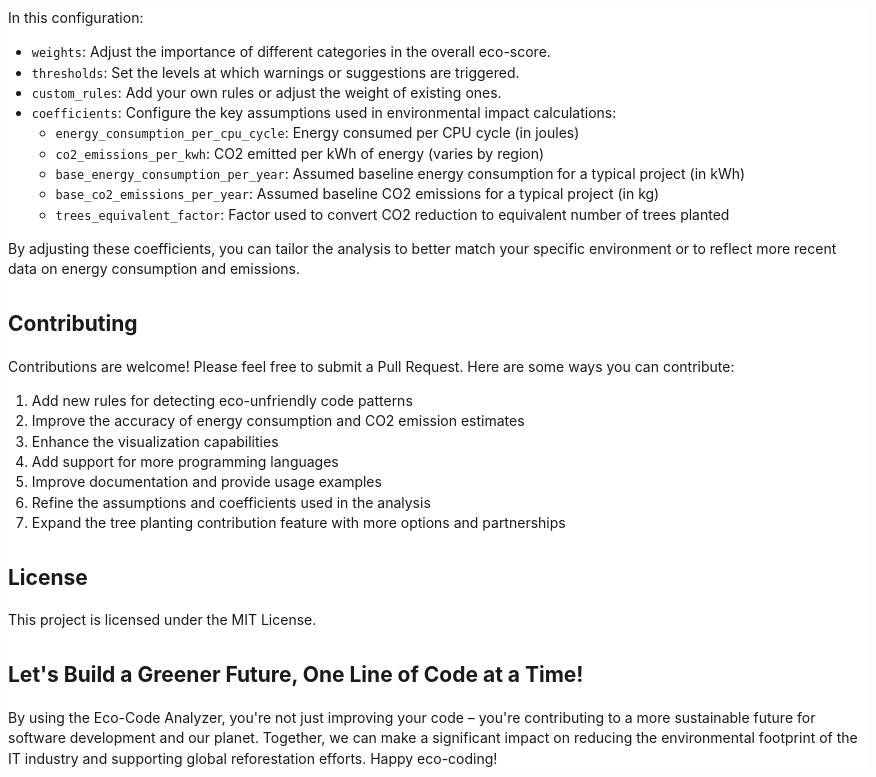 In this configuration:

- `weights`: Adjust the importance of different categories in the overall eco-score.
- `thresholds`: Set the levels at which warnings or suggestions are triggered.
- `custom_rules`: Add your own rules or adjust the weight of existing ones.
- `coefficients`: Configure the key assumptions used in environmental impact calculations:
  - `energy_consumption_per_cpu_cycle`: Energy consumed per CPU cycle (in joules)
  - `co2_emissions_per_kwh`: CO2 emitted per kWh of energy (varies by region)
  - `base_energy_consumption_per_year`: Assumed baseline energy consumption for a typical project (in kWh)
  - `base_co2_emissions_per_year`: Assumed baseline CO2 emissions for a typical project (in kg)
  - `trees_equivalent_factor`: Factor used to convert CO2 reduction to equivalent number of trees planted

By adjusting these coefficients, you can tailor the analysis to better match your specific environment or to reflect more recent data on energy consumption and emissions.

## Contributing

Contributions are welcome! Please feel free to submit a Pull Request. Here are some ways you can contribute:

1. Add new rules for detecting eco-unfriendly code patterns
2. Improve the accuracy of energy consumption and CO2 emission estimates
3. Enhance the visualization capabilities
4. Add support for more programming languages
5. Improve documentation and provide usage examples
6. Refine the assumptions and coefficients used in the analysis
7. Expand the tree planting contribution feature with more options and partnerships

## License

This project is licensed under the MIT License.

## Let's Build a Greener Future, One Line of Code at a Time!

By using the Eco-Code Analyzer, you're not just improving your code – you're contributing to a more sustainable future for software development and our planet. Together, we can make a significant impact on reducing the environmental footprint of the IT industry and supporting global reforestation efforts. Happy eco-coding!